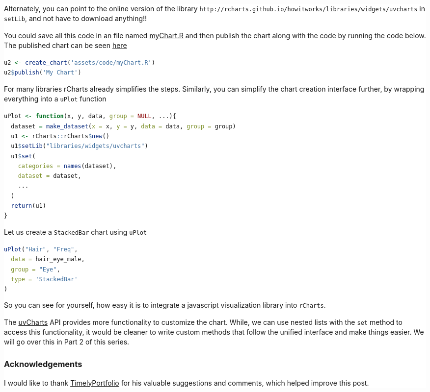 Alternately, you can point to the online version of the library `http://rcharts.github.io/howitworks/libraries/widgets/uvcharts` in `setLib`, and not have to download anything!!

You could save all this code in an file named [myChart.R](assets/code/mychart.R) and then publish the chart along with the code by running the code below. The published chart can be seen [here](http://rcharts.io/viewer/?3b61ed669d7f15156520)

```r
u2 <- create_chart('assets/code/myChart.R')
u2$publish('My Chart')
```

For many libraries rCharts already simplifies the steps.  Similarly, you can simplify the chart creation interface further, by wrapping everything into a `uPlot` function


```r
uPlot <- function(x, y, data, group = NULL, ...){
  dataset = make_dataset(x = x, y = y, data = data, group = group)
  u1 <- rCharts::rCharts$new()
  u1$setLib("libraries/widgets/uvcharts")
  u1$set(
    categories = names(dataset),
    dataset = dataset,
    ...
  )
  return(u1)
}
```


Let us create a `StackedBar` chart using `uPlot`


```r
uPlot("Hair", "Freq", 
  data = hair_eye_male, 
  group = "Eye",
  type = 'StackedBar'
)
```

<iframe src=assets/fig/stackedbar.html seamless></iframe>


So you can see for yourself, how easy it is to integrate a javascript visualization library into `rCharts`. 

The [uvCharts](http://imaginea.github.io/uvCharts/documentation.html) API provides more functionality to customize the chart. While, we can use nested lists with the `set` method to access this functionality, it would be cleaner to write custom methods that follow the unified interface and make things easier. We will go over this in Part 2 of this series.

### Acknowledgements

I would like to thank [TimelyPortfolio](http://github.com/timelyportfolio) for his valuable suggestions and comments, which helped improve this post.


<div id='disqus_thread'></div>

